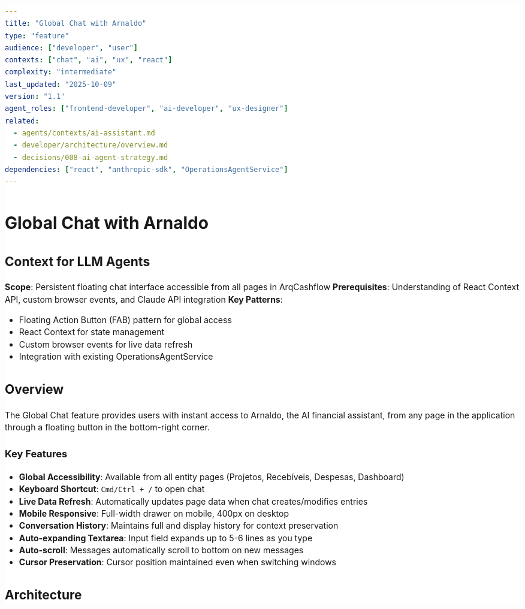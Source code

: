 ```yaml
---
title: "Global Chat with Arnaldo"
type: "feature"
audience: ["developer", "user"]
contexts: ["chat", "ai", "ux", "react"]
complexity: "intermediate"
last_updated: "2025-10-09"
version: "1.1"
agent_roles: ["frontend-developer", "ai-developer", "ux-designer"]
related:
  - agents/contexts/ai-assistant.md
  - developer/architecture/overview.md
  - decisions/008-ai-agent-strategy.md
dependencies: ["react", "anthropic-sdk", "OperationsAgentService"]
---
```


# Global Chat with Arnaldo

## Context for LLM Agents

**Scope**: Persistent floating chat interface accessible from all pages in ArqCashflow
**Prerequisites**: Understanding of React Context API, custom browser events, and Claude API integration
**Key Patterns**:
- Floating Action Button (FAB) pattern for global access
- React Context for state management
- Custom browser events for live data refresh
- Integration with existing OperationsAgentService

## Overview

The Global Chat feature provides users with instant access to Arnaldo, the AI financial assistant, from any page in the application through a floating button in the bottom-right corner.

### Key Features

- **Global Accessibility**: Available from all entity pages (Projetos, Recebíveis, Despesas, Dashboard)
- **Keyboard Shortcut**: `Cmd/Ctrl + /` to open chat
- **Live Data Refresh**: Automatically updates page data when chat creates/modifies entries
- **Mobile Responsive**: Full-width drawer on mobile, 400px on desktop
- **Conversation History**: Maintains full and display history for context preservation
- **Auto-expanding Textarea**: Input field expands up to 5-6 lines as you type
- **Auto-scroll**: Messages automatically scroll to bottom on new messages
- **Cursor Preservation**: Cursor position maintained even when switching windows

## Architecture

